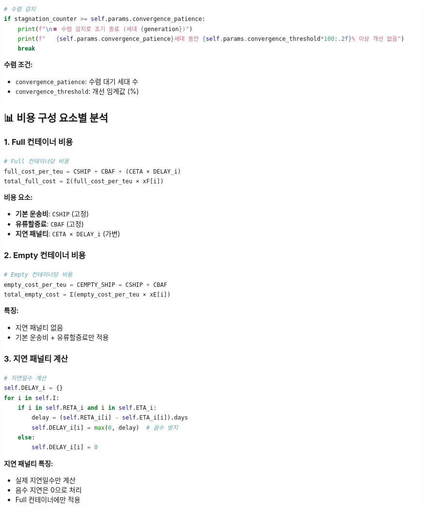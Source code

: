 ```python
# 수렴 감지
if stagnation_counter >= self.params.convergence_patience:
    print(f"\n⏹️ 수렴 감지로 조기 종료 (세대 {generation})")
    print(f"   {self.params.convergence_patience}세대 동안 {self.params.convergence_threshold*100:.2f}% 이상 개선 없음")
    break
```

**수렴 조건:**
- `convergence_patience`: 수렴 대기 세대 수
- `convergence_threshold`: 개선 임계값 (%)

## 📊 비용 구성 요소별 분석

### 1. Full 컨테이너 비용

```python
# Full 컨테이너당 비용
full_cost_per_teu = CSHIP + CBAF + (CETA × DELAY_i)
total_full_cost = Σ(full_cost_per_teu × xF[i])
```

**비용 요소:**
- **기본 운송비**: `CSHIP` (고정)
- **유류할증료**: `CBAF` (고정)
- **지연 패널티**: `CETA × DELAY_i` (가변)

### 2. Empty 컨테이너 비용

```python
# Empty 컨테이너당 비용
empty_cost_per_teu = CEMPTY_SHIP = CSHIP + CBAF
total_empty_cost = Σ(empty_cost_per_teu × xE[i])
```

**특징:**
- 지연 패널티 없음
- 기본 운송비 + 유류할증료만 적용

### 3. 지연 패널티 계산

```python
# 지연일수 계산
self.DELAY_i = {}
for i in self.I:
    if i in self.RETA_i and i in self.ETA_i:
        delay = (self.RETA_i[i] - self.ETA_i[i]).days
        self.DELAY_i[i] = max(0, delay)  # 음수 방지
    else:
        self.DELAY_i[i] = 0
```

**지연 패널티 특징:**
- 실제 지연일수만 계산
- 음수 지연은 0으로 처리
- Full 컨테이너에만 적용
